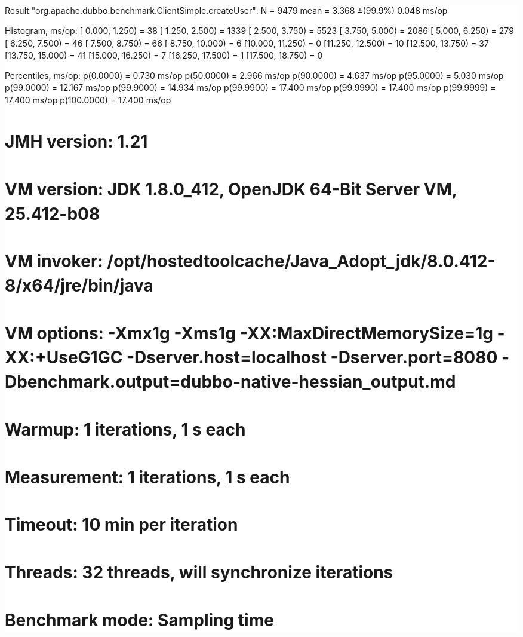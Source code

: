 

Result "org.apache.dubbo.benchmark.ClientSimple.createUser":
  N = 9479
  mean =      3.368 ±(99.9%) 0.048 ms/op

  Histogram, ms/op:
    [ 0.000,  1.250) = 38 
    [ 1.250,  2.500) = 1339 
    [ 2.500,  3.750) = 5523 
    [ 3.750,  5.000) = 2086 
    [ 5.000,  6.250) = 279 
    [ 6.250,  7.500) = 46 
    [ 7.500,  8.750) = 66 
    [ 8.750, 10.000) = 6 
    [10.000, 11.250) = 0 
    [11.250, 12.500) = 10 
    [12.500, 13.750) = 37 
    [13.750, 15.000) = 41 
    [15.000, 16.250) = 7 
    [16.250, 17.500) = 1 
    [17.500, 18.750) = 0 

  Percentiles, ms/op:
      p(0.0000) =      0.730 ms/op
     p(50.0000) =      2.966 ms/op
     p(90.0000) =      4.637 ms/op
     p(95.0000) =      5.030 ms/op
     p(99.0000) =     12.167 ms/op
     p(99.9000) =     14.934 ms/op
     p(99.9900) =     17.400 ms/op
     p(99.9990) =     17.400 ms/op
     p(99.9999) =     17.400 ms/op
    p(100.0000) =     17.400 ms/op


# JMH version: 1.21
# VM version: JDK 1.8.0_412, OpenJDK 64-Bit Server VM, 25.412-b08
# VM invoker: /opt/hostedtoolcache/Java_Adopt_jdk/8.0.412-8/x64/jre/bin/java
# VM options: -Xmx1g -Xms1g -XX:MaxDirectMemorySize=1g -XX:+UseG1GC -Dserver.host=localhost -Dserver.port=8080 -Dbenchmark.output=dubbo-native-hessian_output.md
# Warmup: 1 iterations, 1 s each
# Measurement: 1 iterations, 1 s each
# Timeout: 10 min per iteration
# Threads: 32 threads, will synchronize iterations
# Benchmark mode: Sampling time